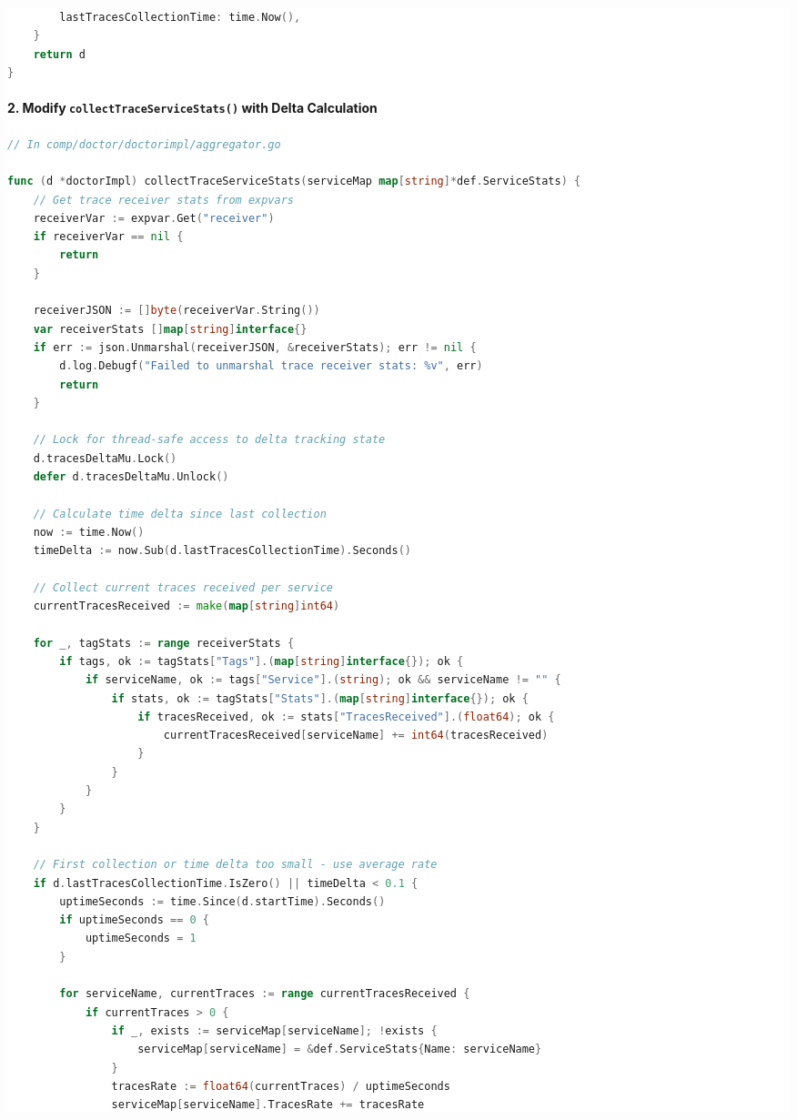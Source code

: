 ```go
        lastTracesCollectionTime: time.Now(),
    }
    return d
}
```

#### 2. Modify `collectTraceServiceStats()` with Delta Calculation

```go
// In comp/doctor/doctorimpl/aggregator.go

func (d *doctorImpl) collectTraceServiceStats(serviceMap map[string]*def.ServiceStats) {
    // Get trace receiver stats from expvars
    receiverVar := expvar.Get("receiver")
    if receiverVar == nil {
        return
    }

    receiverJSON := []byte(receiverVar.String())
    var receiverStats []map[string]interface{}
    if err := json.Unmarshal(receiverJSON, &receiverStats); err != nil {
        d.log.Debugf("Failed to unmarshal trace receiver stats: %v", err)
        return
    }

    // Lock for thread-safe access to delta tracking state
    d.tracesDeltaMu.Lock()
    defer d.tracesDeltaMu.Unlock()

    // Calculate time delta since last collection
    now := time.Now()
    timeDelta := now.Sub(d.lastTracesCollectionTime).Seconds()

    // Collect current traces received per service
    currentTracesReceived := make(map[string]int64)

    for _, tagStats := range receiverStats {
        if tags, ok := tagStats["Tags"].(map[string]interface{}); ok {
            if serviceName, ok := tags["Service"].(string); ok && serviceName != "" {
                if stats, ok := tagStats["Stats"].(map[string]interface{}); ok {
                    if tracesReceived, ok := stats["TracesReceived"].(float64); ok {
                        currentTracesReceived[serviceName] += int64(tracesReceived)
                    }
                }
            }
        }
    }

    // First collection or time delta too small - use average rate
    if d.lastTracesCollectionTime.IsZero() || timeDelta < 0.1 {
        uptimeSeconds := time.Since(d.startTime).Seconds()
        if uptimeSeconds == 0 {
            uptimeSeconds = 1
        }

        for serviceName, currentTraces := range currentTracesReceived {
            if currentTraces > 0 {
                if _, exists := serviceMap[serviceName]; !exists {
                    serviceMap[serviceName] = &def.ServiceStats{Name: serviceName}
                }
                tracesRate := float64(currentTraces) / uptimeSeconds
                serviceMap[serviceName].TracesRate += tracesRate

```